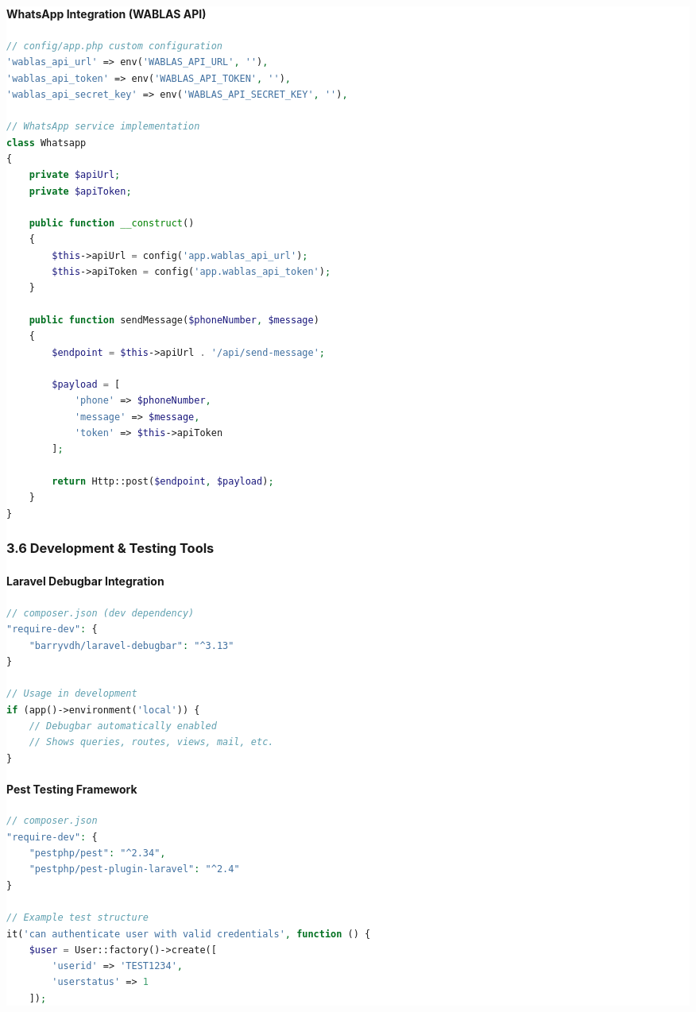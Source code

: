 #### WhatsApp Integration (WABLAS API)
```php
// config/app.php custom configuration
'wablas_api_url' => env('WABLAS_API_URL', ''),
'wablas_api_token' => env('WABLAS_API_TOKEN', ''),
'wablas_api_secret_key' => env('WABLAS_API_SECRET_KEY', ''),

// WhatsApp service implementation
class Whatsapp
{
    private $apiUrl;
    private $apiToken;
    
    public function __construct()
    {
        $this->apiUrl = config('app.wablas_api_url');
        $this->apiToken = config('app.wablas_api_token');
    }
    
    public function sendMessage($phoneNumber, $message)
    {
        $endpoint = $this->apiUrl . '/api/send-message';
        
        $payload = [
            'phone' => $phoneNumber,
            'message' => $message,
            'token' => $this->apiToken
        ];
        
        return Http::post($endpoint, $payload);
    }
}
```

### 3.6 Development & Testing Tools

#### Laravel Debugbar Integration
```php
// composer.json (dev dependency)
"require-dev": {
    "barryvdh/laravel-debugbar": "^3.13"
}

// Usage in development
if (app()->environment('local')) {
    // Debugbar automatically enabled
    // Shows queries, routes, views, mail, etc.
}
```

#### Pest Testing Framework
```php
// composer.json
"require-dev": {
    "pestphp/pest": "^2.34",
    "pestphp/pest-plugin-laravel": "^2.4"
}

// Example test structure
it('can authenticate user with valid credentials', function () {
    $user = User::factory()->create([
        'userid' => 'TEST1234',
        'userstatus' => 1
    ]);
```